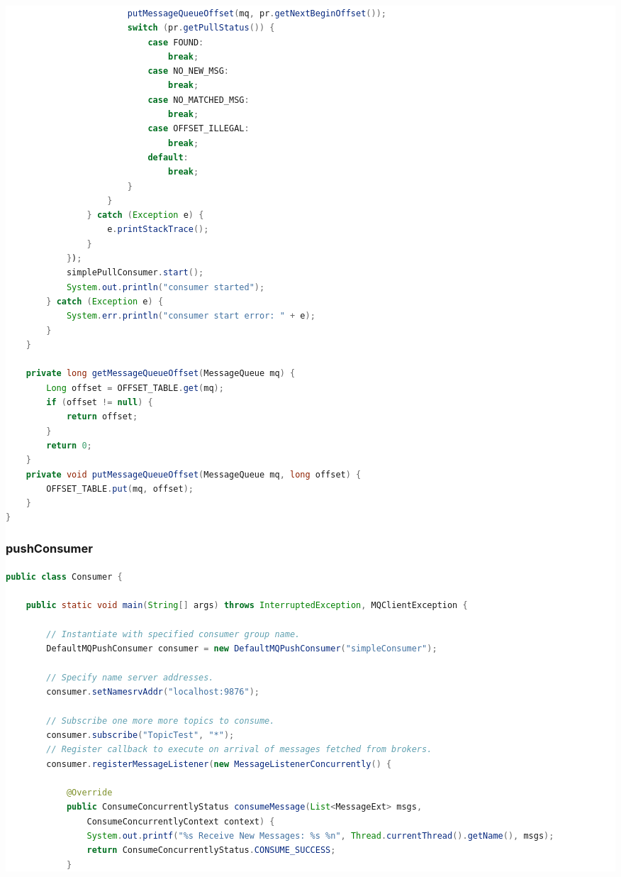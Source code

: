 ```java
                        putMessageQueueOffset(mq, pr.getNextBeginOffset());
                        switch (pr.getPullStatus()) {
                            case FOUND:
                                break;
                            case NO_NEW_MSG:
                                break;
                            case NO_MATCHED_MSG:
                                break;
                            case OFFSET_ILLEGAL:
                                break;
                            default:
                                break;
                        }
                    }
                } catch (Exception e) {
                    e.printStackTrace();
                }
            });
            simplePullConsumer.start();
            System.out.println("consumer started");
        } catch (Exception e) {
            System.err.println("consumer start error: " + e);
        }
    }

    private long getMessageQueueOffset(MessageQueue mq) {
        Long offset = OFFSET_TABLE.get(mq);
        if (offset != null) {
            return offset;
        }
        return 0;
    }
    private void putMessageQueueOffset(MessageQueue mq, long offset) {
        OFFSET_TABLE.put(mq, offset);
    }
}
```

### pushConsumer

```java
public class Consumer {

    public static void main(String[] args) throws InterruptedException, MQClientException {

        // Instantiate with specified consumer group name.
        DefaultMQPushConsumer consumer = new DefaultMQPushConsumer("simpleConsumer");
         
        // Specify name server addresses.
        consumer.setNamesrvAddr("localhost:9876");
        
        // Subscribe one more more topics to consume.
        consumer.subscribe("TopicTest", "*");
        // Register callback to execute on arrival of messages fetched from brokers.
        consumer.registerMessageListener(new MessageListenerConcurrently() {

            @Override
            public ConsumeConcurrentlyStatus consumeMessage(List<MessageExt> msgs,
                ConsumeConcurrentlyContext context) {
                System.out.printf("%s Receive New Messages: %s %n", Thread.currentThread().getName(), msgs);
                return ConsumeConcurrentlyStatus.CONSUME_SUCCESS;
            }
```